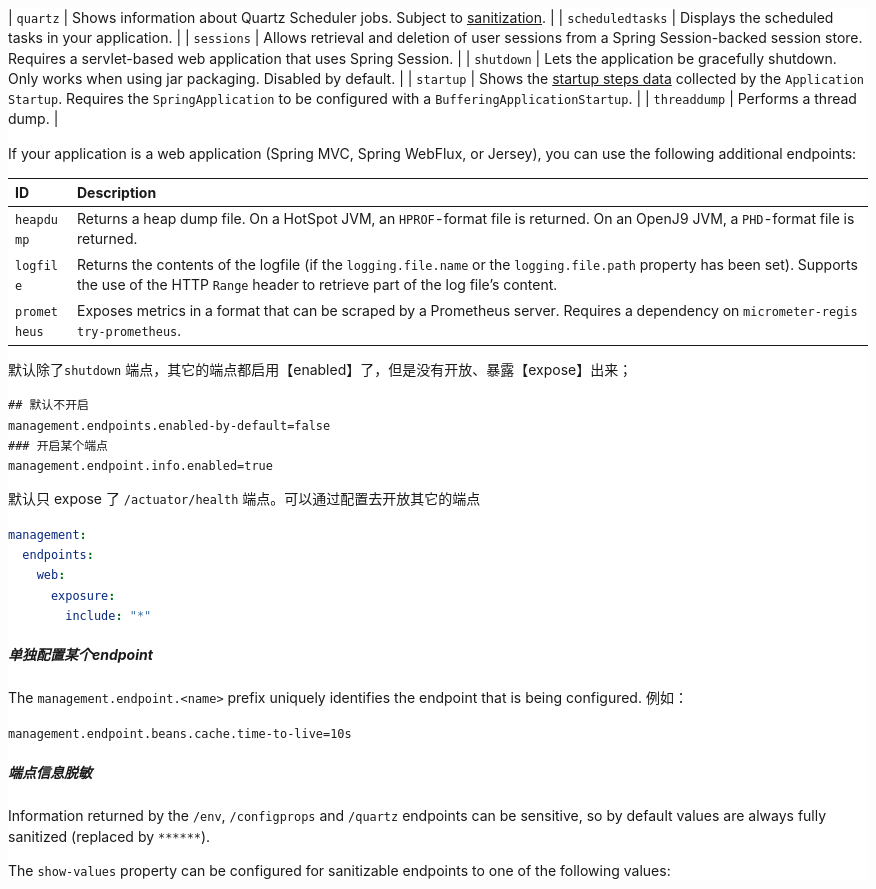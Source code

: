 | `quartz`           | Shows information about Quartz Scheduler jobs. Subject to [sanitization](https://docs.spring.io/spring-boot/docs/current/reference/html/actuator.html#actuator.endpoints.sanitization). |
| `scheduledtasks`   | Displays the scheduled tasks in your application.            |
| `sessions`         | Allows retrieval and deletion of user sessions from a Spring Session-backed session store. Requires a servlet-based web application that uses Spring Session. |
| `shutdown`         | Lets the application be gracefully shutdown. Only works when using jar packaging. Disabled by default. |
| `startup`          | Shows the [startup steps data](https://docs.spring.io/spring-boot/docs/current/reference/html/features.html#features.spring-application.startup-tracking) collected by the `ApplicationStartup`. Requires the `SpringApplication` to be configured with a `BufferingApplicationStartup`. |
| `threaddump`       | Performs a thread dump.                                      |

If your application is a web application (Spring MVC, Spring WebFlux, or Jersey), you can use the following additional endpoints:

| ID           | Description                                                  |
| :----------- | :----------------------------------------------------------- |
| `heapdump`   | Returns a heap dump file. On a HotSpot JVM, an `HPROF`-format file is returned. On an OpenJ9 JVM, a `PHD`-format file is returned. |
| `logfile`    | Returns the contents of the logfile (if the `logging.file.name` or the `logging.file.path` property has been set). Supports the use of the HTTP `Range` header to retrieve part of the log file’s content. |
| `prometheus` | Exposes metrics in a format that can be scraped by a Prometheus server. Requires a dependency on `micrometer-registry-prometheus`. |

默认除了`shutdown` 端点，其它的端点都启用【enabled】了，但是没有开放、暴露【expose】出来；

```properties
## 默认不开启
management.endpoints.enabled-by-default=false
### 开启某个端点
management.endpoint.info.enabled=true
```

默认只 expose 了 `/actuator/health` 端点。可以通过配置去开放其它的端点

```yaml
management:
  endpoints:
    web:
      exposure:
        include: "*"

```

##### 单独配置某个endpoint

The `management.endpoint.<name>` prefix uniquely identifies the endpoint that is being configured. 例如：

```properties
management.endpoint.beans.cache.time-to-live=10s
```

##### 端点信息脱敏

Information returned by the `/env`, `/configprops` and `/quartz` endpoints can be sensitive, so by default values are always fully sanitized (replaced by `******`).

The `show-values` property can be configured for sanitizable endpoints to one of the following values:
